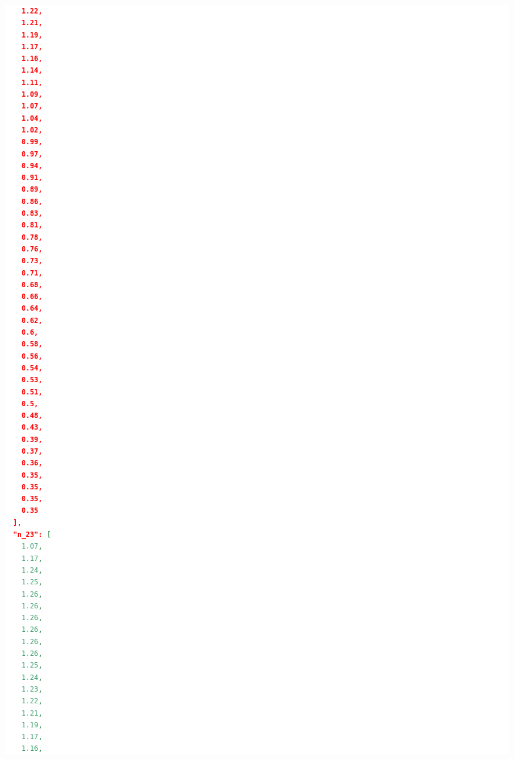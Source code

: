 ```json
    1.22,
    1.21,
    1.19,
    1.17,
    1.16,
    1.14,
    1.11,
    1.09,
    1.07,
    1.04,
    1.02,
    0.99,
    0.97,
    0.94,
    0.91,
    0.89,
    0.86,
    0.83,
    0.81,
    0.78,
    0.76,
    0.73,
    0.71,
    0.68,
    0.66,
    0.64,
    0.62,
    0.6,
    0.58,
    0.56,
    0.54,
    0.53,
    0.51,
    0.5,
    0.48,
    0.43,
    0.39,
    0.37,
    0.36,
    0.35,
    0.35,
    0.35,
    0.35
  ],
  "n_23": [
    1.07,
    1.17,
    1.24,
    1.25,
    1.26,
    1.26,
    1.26,
    1.26,
    1.26,
    1.26,
    1.25,
    1.24,
    1.23,
    1.22,
    1.21,
    1.19,
    1.17,
    1.16,
```